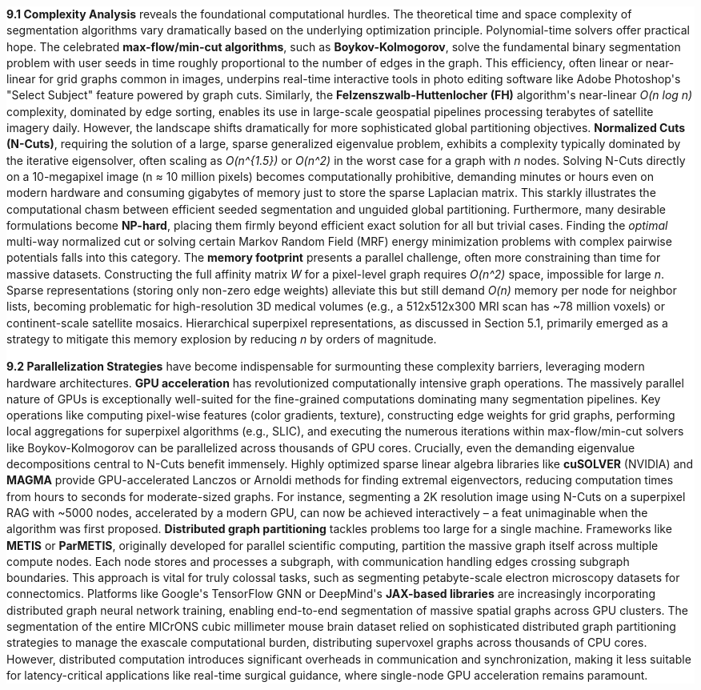 **9.1 Complexity Analysis** reveals the foundational computational hurdles. The theoretical time and space complexity of segmentation algorithms vary dramatically based on the underlying optimization principle. Polynomial-time solvers offer practical hope. The celebrated **max-flow/min-cut algorithms**, such as **Boykov-Kolmogorov**, solve the fundamental binary segmentation problem with user seeds in time roughly proportional to the number of edges in the graph. This efficiency, often linear or near-linear for grid graphs common in images, underpins real-time interactive tools in photo editing software like Adobe Photoshop's "Select Subject" feature powered by graph cuts. Similarly, the **Felzenszwalb-Huttenlocher (FH)** algorithm's near-linear *O(n log n)* complexity, dominated by edge sorting, enables its use in large-scale geospatial pipelines processing terabytes of satellite imagery daily. However, the landscape shifts dramatically for more sophisticated global partitioning objectives. **Normalized Cuts (N-Cuts)**, requiring the solution of a large, sparse generalized eigenvalue problem, exhibits a complexity typically dominated by the iterative eigensolver, often scaling as *O(n^{1.5})* or *O(n^2)* in the worst case for a graph with *n* nodes. Solving N-Cuts directly on a 10-megapixel image (n ≈ 10 million pixels) becomes computationally prohibitive, demanding minutes or hours even on modern hardware and consuming gigabytes of memory just to store the sparse Laplacian matrix. This starkly illustrates the computational chasm between efficient seeded segmentation and unguided global partitioning. Furthermore, many desirable formulations become **NP-hard**, placing them firmly beyond efficient exact solution for all but trivial cases. Finding the *optimal* multi-way normalized cut or solving certain Markov Random Field (MRF) energy minimization problems with complex pairwise potentials falls into this category. The **memory footprint** presents a parallel challenge, often more constraining than time for massive datasets. Constructing the full affinity matrix *W* for a pixel-level graph requires *O(n^2)* space, impossible for large *n*. Sparse representations (storing only non-zero edge weights) alleviate this but still demand *O(n)* memory per node for neighbor lists, becoming problematic for high-resolution 3D medical volumes (e.g., a 512x512x300 MRI scan has ~78 million voxels) or continent-scale satellite mosaics. Hierarchical superpixel representations, as discussed in Section 5.1, primarily emerged as a strategy to mitigate this memory explosion by reducing *n* by orders of magnitude.

**9.2 Parallelization Strategies** have become indispensable for surmounting these complexity barriers, leveraging modern hardware architectures. **GPU acceleration** has revolutionized computationally intensive graph operations. The massively parallel nature of GPUs is exceptionally well-suited for the fine-grained computations dominating many segmentation pipelines. Key operations like computing pixel-wise features (color gradients, texture), constructing edge weights for grid graphs, performing local aggregations for superpixel algorithms (e.g., SLIC), and executing the numerous iterations within max-flow/min-cut solvers like Boykov-Kolmogorov can be parallelized across thousands of GPU cores. Crucially, even the demanding eigenvalue decompositions central to N-Cuts benefit immensely. Highly optimized sparse linear algebra libraries like **cuSOLVER** (NVIDIA) and **MAGMA** provide GPU-accelerated Lanczos or Arnoldi methods for finding extremal eigenvectors, reducing computation times from hours to seconds for moderate-sized graphs. For instance, segmenting a 2K resolution image using N-Cuts on a superpixel RAG with ~5000 nodes, accelerated by a modern GPU, can now be achieved interactively – a feat unimaginable when the algorithm was first proposed. **Distributed graph partitioning** tackles problems too large for a single machine. Frameworks like **METIS** or **ParMETIS**, originally developed for parallel scientific computing, partition the massive graph itself across multiple compute nodes. Each node stores and processes a subgraph, with communication handling edges crossing subgraph boundaries. This approach is vital for truly colossal tasks, such as segmenting petabyte-scale electron microscopy datasets for connectomics. Platforms like Google's TensorFlow GNN or DeepMind's **JAX-based libraries** are increasingly incorporating distributed graph neural network training, enabling end-to-end segmentation of massive spatial graphs across GPU clusters. The segmentation of the entire MICrONS cubic millimeter mouse brain dataset relied on sophisticated distributed graph partitioning strategies to manage the exascale computational burden, distributing supervoxel graphs across thousands of CPU cores. However, distributed computation introduces significant overheads in communication and synchronization, making it less suitable for latency-critical applications like real-time surgical guidance, where single-node GPU acceleration remains paramount.
